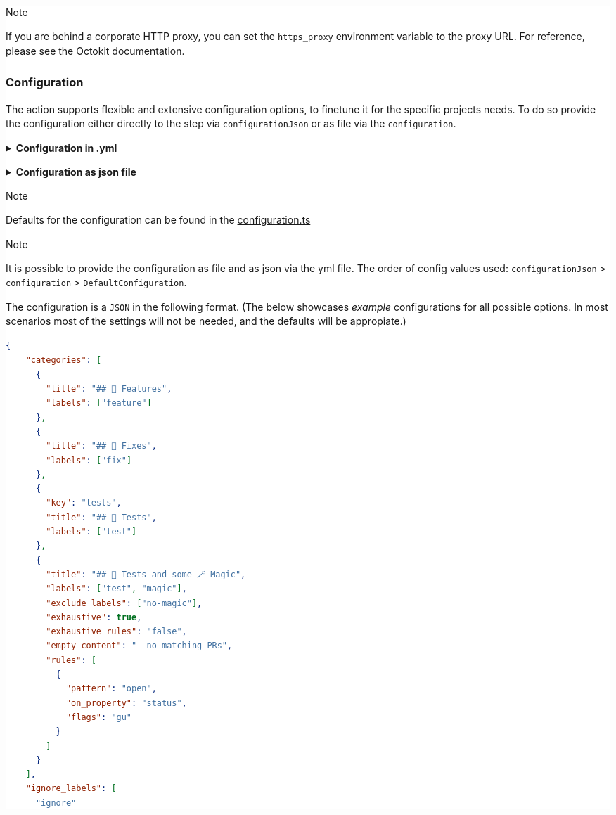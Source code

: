 > [!NOTE]  
> If you are behind a corporate HTTP proxy, you can set the `https_proxy` environment variable to the proxy URL. For reference, please see the Octokit [documentation](https://github.com/octokit/octokit.js/#proxy-servers-nodejs-only).

### Configuration

The action supports flexible and extensive configuration options, to finetune it for the specific projects needs. To do so provide the configuration either directly to the step via `configurationJson` or as file via the `configuration`. 

</p>
</details>

<details><summary><b>Configuration in .yml</b></summary></details>


</p>
</details>

<details><summary><b>Configuration as json file</b></summary></details>

> [!NOTE]  
> Defaults for the configuration can be found in the [configuration.ts](https://github.com/mikepenz/release-changelog-builder-action/blob/develop/src/configuration.ts)

> [!NOTE]  
> It is possible to provide the configuration as file and as json via the yml file. The order of config values used: `configurationJson` > `configuration` > `DefaultConfiguration`. 

The configuration is a `JSON` in the following format. (The below showcases *example* configurations for all possible options. In most scenarios most of the settings will not be needed, and the defaults will be appropiate.)

```json
{
    "categories": [
      {
        "title": "## 🚀 Features",
        "labels": ["feature"]
      },
      {
        "title": "## 🐛 Fixes",
        "labels": ["fix"]
      },
      {
        "key": "tests",
        "title": "## 🧪 Tests",
        "labels": ["test"]
      },
      {
        "title": "## 🧪 Tests and some 🪄 Magic",
        "labels": ["test", "magic"],
        "exclude_labels": ["no-magic"],
        "exhaustive": true,
        "exhaustive_rules": "false",
        "empty_content": "- no matching PRs",
        "rules": [
          {
            "pattern": "open",
            "on_property": "status",
            "flags": "gu"
          }
        ]
      }
    ],
    "ignore_labels": [
      "ignore"
```